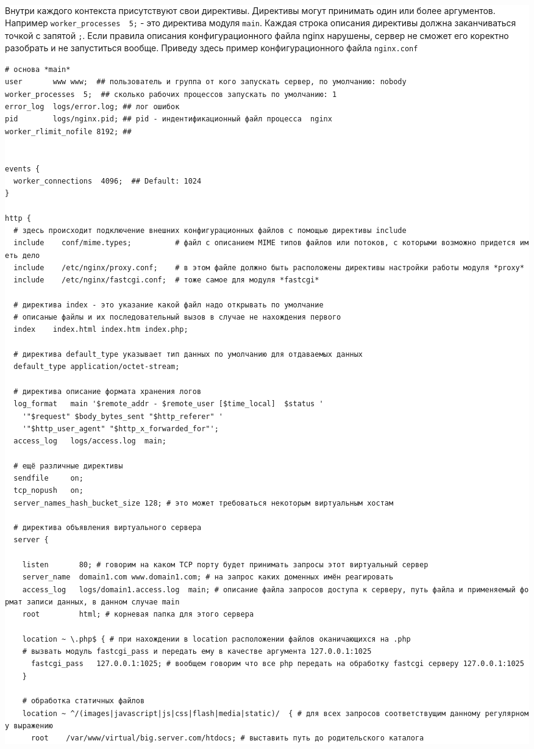 Внутри каждого контекста присутствуют свои директивы. Директивы могут принимать один или более аргументов. Например ```worker_processes  5;``` - это директива модуля ```main```. Каждая строка описания директивы должна заканчиваться точкой с запятой ```;```. Если правила описания конфигурационного файла nginx нарушены, сервер не сможет его коректно разобрать и не запуститься вообще.
Приведу здесь пример конфигурационного файла ```nginx.conf```

```nginx
# основа *main*
user       www www;  ## пользователь и группа от кого запускать сервер, по умолчанию: nobody
worker_processes  5;  ## сколько рабочих процессов запускать по умолчанию: 1
error_log  logs/error.log; ## лог ошибок
pid        logs/nginx.pid; ## pid - индентификационный файл процесса  nginx 
worker_rlimit_nofile 8192; ## 


events {
  worker_connections  4096;  ## Default: 1024
}
 
http {
  # здесь происходит подключение внешних конфигурационных файлов с помощью директивы include
  include    conf/mime.types;          # файл с описанием MIME типов файлов или потоков, с которыми возможно придется иметь дело
  include    /etc/nginx/proxy.conf;    # в этом файле должно быть расположены директивы настройки работы модуля *proxy*
  include    /etc/nginx/fastcgi.conf;  # тоже самое для модуля *fastcgi*
  
  # директива index - это указание какой файл надо открывать по умолчание
  # описаные файлы и их последовательный вызов в случае не нахождения первого
  index    index.html index.htm index.php;
 
  # директива default_type указывает тип данных по умолчанию для отдаваемых данных 
  default_type application/octet-stream;

  # директива описание формата хранения логов
  log_format   main '$remote_addr - $remote_user [$time_local]  $status '
    '"$request" $body_bytes_sent "$http_referer" '
    '"$http_user_agent" "$http_x_forwarded_for"';
  access_log   logs/access.log  main;

  # ещё различные директивы 
  sendfile     on;
  tcp_nopush   on;
  server_names_hash_bucket_size 128; # это может требоваться некоторым виртуальным хостам

  # директива объявления виртуального сервера
  server {
  
    listen       80; # говорим на каком TCP порту будет принимать запросы этот виртуальный сервер
    server_name  domain1.com www.domain1.com; # на запрос каких доменных имён реагировать
    access_log   logs/domain1.access.log  main; # описание файла запросов доступа к серверу, путь файла и применяемый формат записи данных, в данном случае main
    root         html; # корневая папка для этого сервера
 
    location ~ \.php$ { # при нахождении в location расположении файлов оканичающихся на .php 
    # вызвать модуль fastcgi_pass и передать ему в качестве аргумента 127.0.0.1:1025
      fastcgi_pass   127.0.0.1:1025; # вообщем говорим что все php передать на обработку fastcgi серверу 127.0.0.1:1025
    }

    # обработка статичных файлов
    location ~ ^/(images|javascript|js|css|flash|media|static)/  { # для всех запросов соответствущим данному регулярному выражению
      root    /var/www/virtual/big.server.com/htdocs; # выставить путь до родительского каталога
```